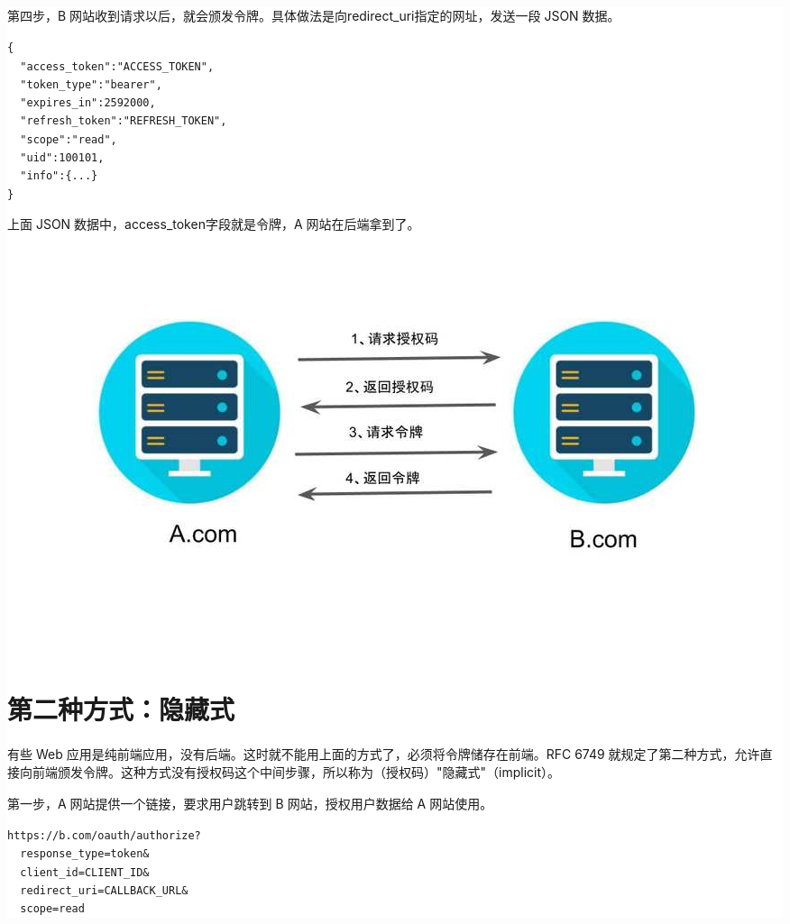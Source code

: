 第四步，B 网站收到请求以后，就会颁发令牌。具体做法是向redirect_uri指定的网址，发送一段 JSON 数据。
	
	{    
	  "access_token":"ACCESS_TOKEN",
	  "token_type":"bearer",
	  "expires_in":2592000,
	  "refresh_token":"REFRESH_TOKEN",
	  "scope":"read",
	  "uid":100101,
	  "info":{...}
	}

上面 JSON 数据中，access_token字段就是令牌，A 网站在后端拿到了。

<div align=center>

![OAuth 2.0图](./imgs/37.jpg "OAuth 2.0示意图")
<div align=left>

# 第二种方式：隐藏式
有些 Web 应用是纯前端应用，没有后端。这时就不能用上面的方式了，必须将令牌储存在前端。RFC 6749 就规定了第二种方式，允许直接向前端颁发令牌。这种方式没有授权码这个中间步骤，所以称为（授权码）"隐藏式"（implicit）。

第一步，A 网站提供一个链接，要求用户跳转到 B 网站，授权用户数据给 A 网站使用。
	 
	https://b.com/oauth/authorize?
	  response_type=token&
	  client_id=CLIENT_ID&
	  redirect_uri=CALLBACK_URL&
	  scope=read
